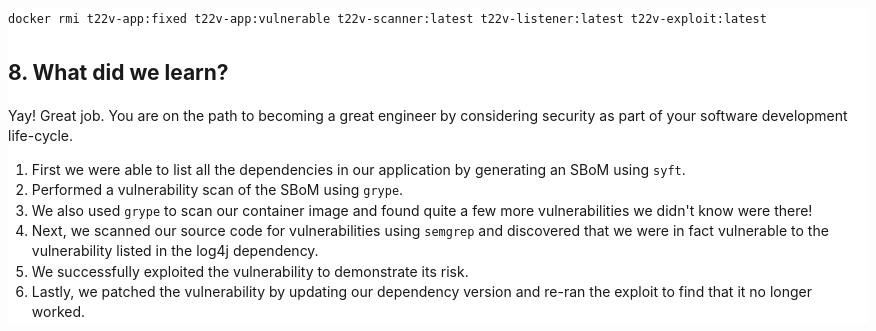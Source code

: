 ```
docker rmi t22v-app:fixed t22v-app:vulnerable t22v-scanner:latest t22v-listener:latest t22v-exploit:latest
```

## 8. What did we learn?

Yay! Great job. You are on the path to becoming a great engineer by considering security as part of your software development life-cycle.

1. First we were able to list all the dependencies in our application by generating an SBoM using `syft`.
2. Performed a vulnerability scan of the SBoM using `grype`.
3. We also used `grype` to scan our container image and found quite a few more vulnerabilities we didn't know were there!
4. Next, we scanned our source code for vulnerabilities using `semgrep` and discovered that we were in fact vulnerable to the vulnerability listed in the log4j dependency.
5. We successfully exploited the vulnerability to demonstrate its risk.
6. Lastly, we patched the vulnerability by updating our dependency version and re-ran the exploit to find that it no longer worked.
